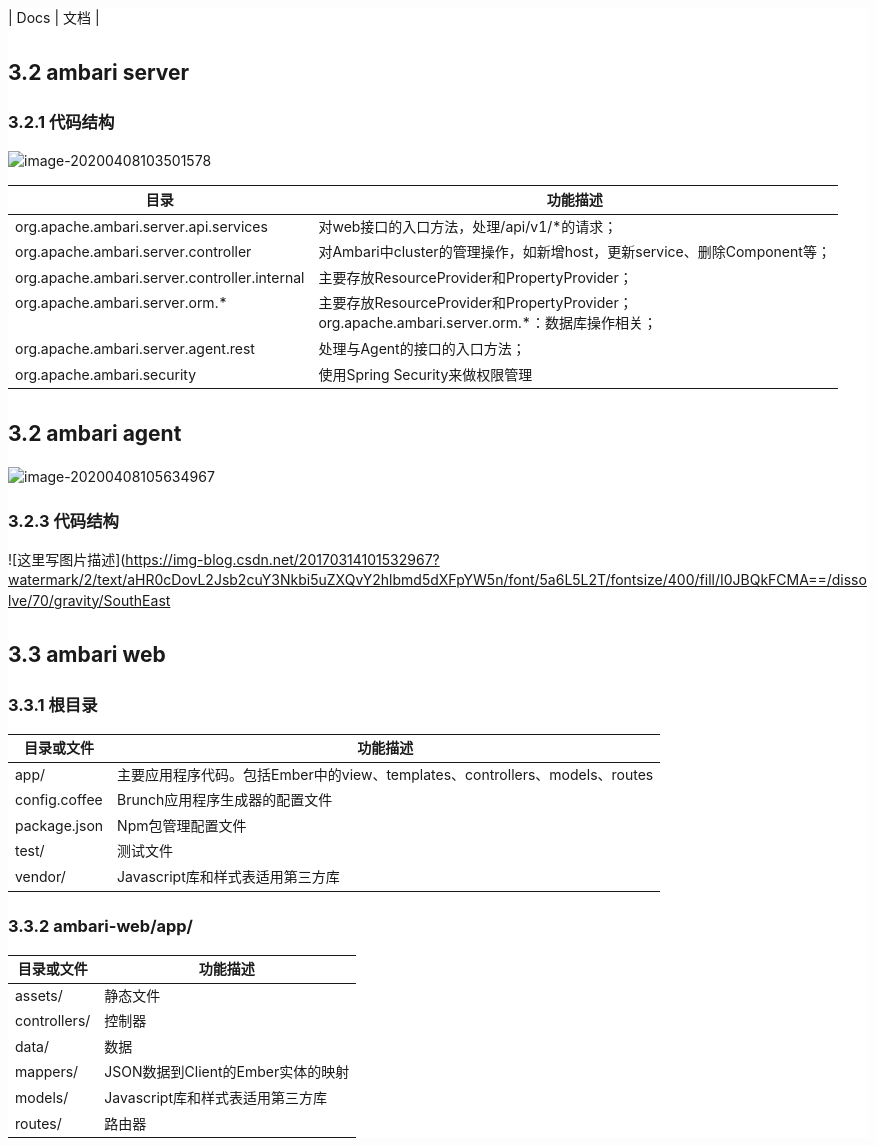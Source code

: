 | Docs           | 文档                                                       |

## 3.2 ambari server

### 3.2.1 代码结构

![image-20200408103501578](C:\Users\dengy\AppData\Roaming\Typora\typora-user-images\image-20200408103501578.png)

| 目录                                         | 功能描述                                                     |
| -------------------------------------------- | ------------------------------------------------------------ |
| org.apache.ambari.server.api.services        | 对web接口的入口方法，处理/api/v1/*的请求；                   |
| org.apache.ambari.server.controller          | 对Ambari中cluster的管理操作，如新增host，更新service、删除Component等； |
| org.apache.ambari.server.controller.internal | 主要存放ResourceProvider和PropertyProvider；                 |
| org.apache.ambari.server.orm.*               | 主要存放ResourceProvider和PropertyProvider；<br/>org.apache.ambari.server.orm.*：数据库操作相关； |
| org.apache.ambari.server.agent.rest          | 处理与Agent的接口的入口方法；                                |
| org.apache.ambari.security                   | 使用Spring Security来做权限管理                              |



## 3.2 ambari  agent

![image-20200408105634967](C:\Users\dengy\AppData\Roaming\Typora\typora-user-images\image-20200408105634967.png)

### 3.2.3 代码结构

![这里写图片描述](https://img-blog.csdn.net/20170314101532967?watermark/2/text/aHR0cDovL2Jsb2cuY3Nkbi5uZXQvY2hlbmd5dXFpYW5n/font/5a6L5L2T/fontsize/400/fill/I0JBQkFCMA==/dissolve/70/gravity/SouthEast

## 3.3 ambari  web

### 3.3.1 根目录

| 目录或文件    | 功能描述                                                     |
| ------------- | ------------------------------------------------------------ |
| app/          | 主要应用程序代码。包括Ember中的view、templates、controllers、models、routes |
| config.coffee | Brunch应用程序生成器的配置文件                               |
| package.json  | Npm包管理配置文件                                            |
| test/         | 测试文件                                                     |
| vendor/       | Javascript库和样式表适用第三方库                             |

### 3.3.2 **ambari-web/app/**

| 目录或文件   | 功能描述                          |
| ------------ | --------------------------------- |
| assets/      | 静态文件                          |
| controllers/ | 控制器                            |
| data/        | 数据                              |
| mappers/     | JSON数据到Client的Ember实体的映射 |
| models/      | Javascript库和样式表适用第三方库  |
| routes/      | 路由器                            |